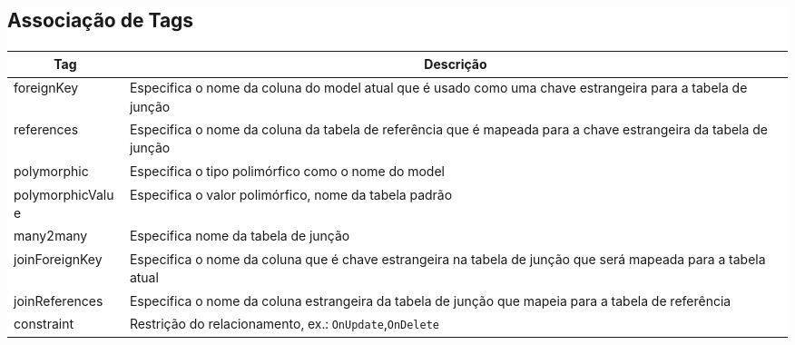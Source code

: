 ## <span id="tags">Associação de Tags</span>

| Tag              | Descrição                                                                                                      |
| ---------------- | -------------------------------------------------------------------------------------------------------------- |
| foreignKey       | Especifica o nome da coluna do model atual que é usado como uma chave estrangeira para a tabela de junção      |
| references       | Especifica o nome da coluna da tabela de referência que é mapeada para a chave estrangeira da tabela de junção |
| polymorphic      | Especifica o tipo polimórfico como o nome do model                                                             |
| polymorphicValue | Especifica o valor polimórfico, nome da tabela padrão                                                          |
| many2many        | Especifica nome da tabela de junção                                                                            |
| joinForeignKey   | Especifica o nome da coluna que é chave estrangeira na tabela de junção que será mapeada para a tabela atual   |
| joinReferences   | Especifica o nome da coluna estrangeira da tabela de junção que mapeia para a tabela de referência             |
| constraint       | Restrição do relacionamento, ex.: `OnUpdate`,`OnDelete`                                                        |
